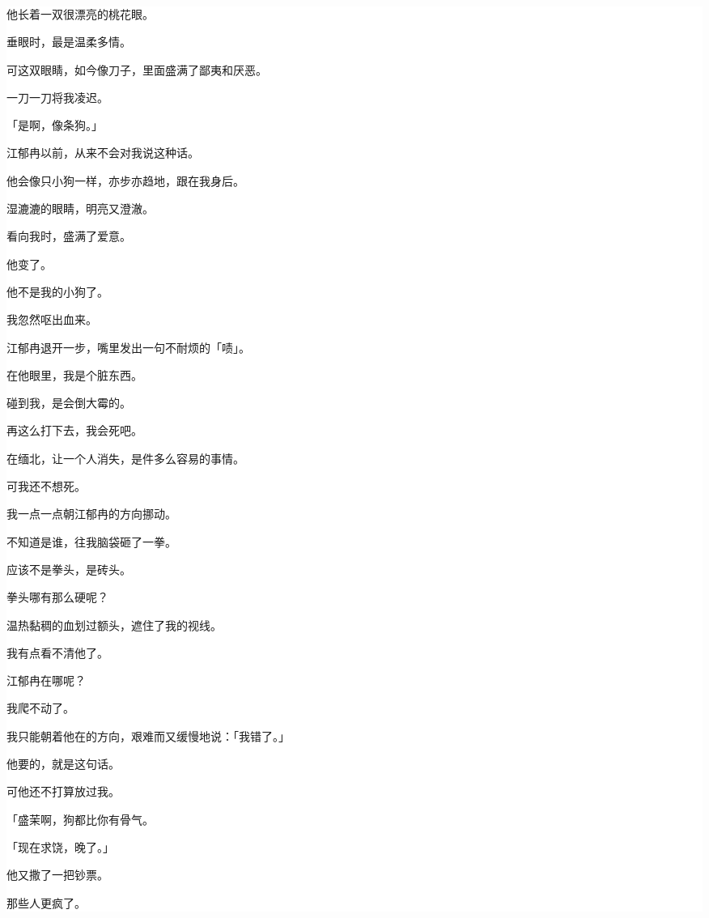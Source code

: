 他长着一双很漂亮的桃花眼。

垂眼时，最是温柔多情。

可这双眼睛，如今像刀子，里面盛满了鄙夷和厌恶。

一刀一刀将我凌迟。

「是啊，像条狗。」

江郁冉以前，从来不会对我说这种话。

他会像只小狗一样，亦步亦趋地，跟在我身后。

湿漉漉的眼睛，明亮又澄澈。

看向我时，盛满了爱意。

他变了。

他不是我的小狗了。

我忽然呕出血来。

江郁冉退开一步，嘴里发出一句不耐烦的「啧」。

在他眼里，我是个脏东西。

碰到我，是会倒大霉的。

再这么打下去，我会死吧。

在缅北，让一个人消失，是件多么容易的事情。

可我还不想死。

我一点一点朝江郁冉的方向挪动。

不知道是谁，往我脑袋砸了一拳。

应该不是拳头，是砖头。

拳头哪有那么硬呢？

温热黏稠的血划过额头，遮住了我的视线。

我有点看不清他了。

江郁冉在哪呢？

我爬不动了。

我只能朝着他在的方向，艰难而又缓慢地说：「我错了。」

他要的，就是这句话。

可他还不打算放过我。

「盛茉啊，狗都比你有骨气。

「现在求饶，晚了。」

他又撒了一把钞票。

那些人更疯了。
